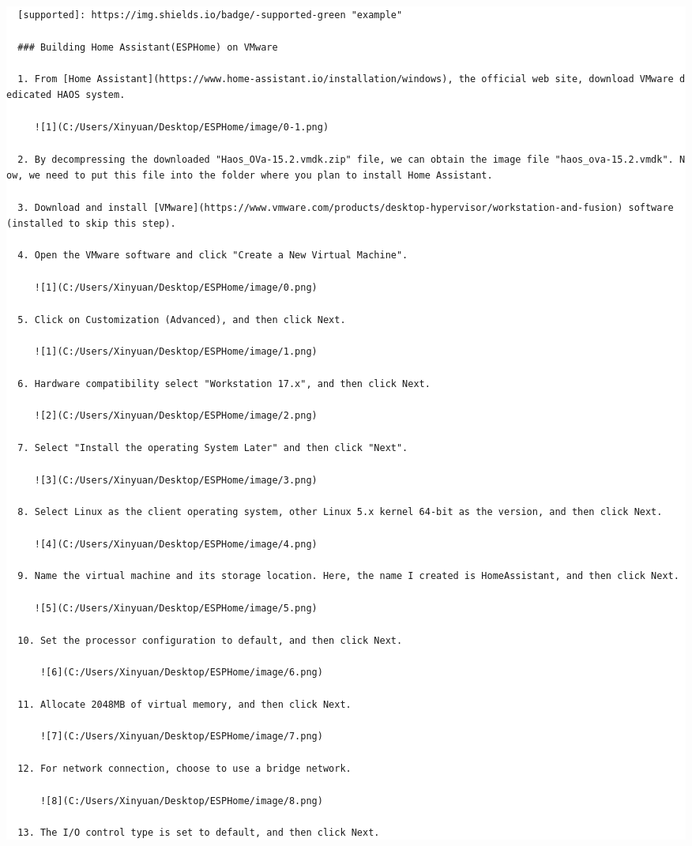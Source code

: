       [supported]: https://img.shields.io/badge/-supported-green "example"

      ### Building Home Assistant(ESPHome) on VMware

      1. From [Home Assistant](https://www.home-assistant.io/installation/windows), the official web site, download VMware dedicated HAOS system.

         ![1](C:/Users/Xinyuan/Desktop/ESPHome/image/0-1.png)

      2. By decompressing the downloaded "Haos_OVa-15.2.vmdk.zip" file, we can obtain the image file "haos_ova-15.2.vmdk". Now, we need to put this file into the folder where you plan to install Home Assistant.

      3. Download and install [VMware](https://www.vmware.com/products/desktop-hypervisor/workstation-and-fusion) software (installed to skip this step).

      4. Open the VMware software and click "Create a New Virtual Machine".

         ![1](C:/Users/Xinyuan/Desktop/ESPHome/image/0.png)

      5. Click on Customization (Advanced), and then click Next.

         ![1](C:/Users/Xinyuan/Desktop/ESPHome/image/1.png)

      6. Hardware compatibility select "Workstation 17.x", and then click Next.

         ![2](C:/Users/Xinyuan/Desktop/ESPHome/image/2.png)

      7. Select "Install the operating System Later" and then click "Next".

         ![3](C:/Users/Xinyuan/Desktop/ESPHome/image/3.png)

      8. Select Linux as the client operating system, other Linux 5.x kernel 64-bit as the version, and then click Next.

         ![4](C:/Users/Xinyuan/Desktop/ESPHome/image/4.png)

      9. Name the virtual machine and its storage location. Here, the name I created is HomeAssistant, and then click Next.

         ![5](C:/Users/Xinyuan/Desktop/ESPHome/image/5.png)

      10. Set the processor configuration to default, and then click Next.

          ![6](C:/Users/Xinyuan/Desktop/ESPHome/image/6.png)

      11. Allocate 2048MB of virtual memory, and then click Next.

          ![7](C:/Users/Xinyuan/Desktop/ESPHome/image/7.png)

      12. For network connection, choose to use a bridge network.

          ![8](C:/Users/Xinyuan/Desktop/ESPHome/image/8.png)

      13. The I/O control type is set to default, and then click Next.
